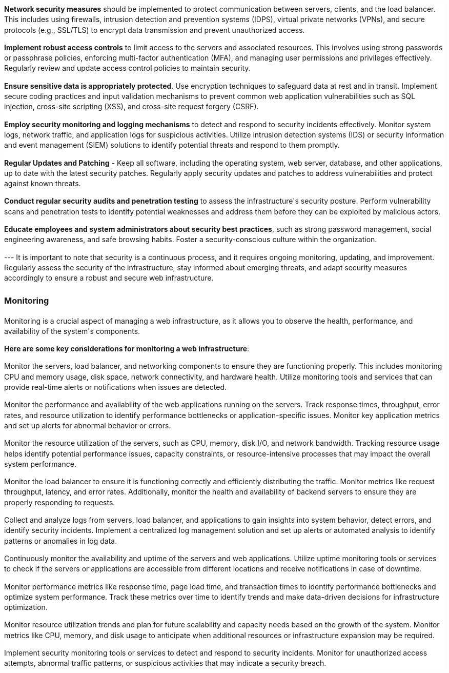<p><b>Network security measures</b> should be implemented to protect communication between servers, clients, and the load balancer. This includes using firewalls, intrusion detection and prevention systems (IDPS), virtual private networks (VPNs), and secure protocols (e.g., SSL/TLS) to encrypt data transmission and prevent unauthorized access.</p>
<p><b>Implement robust access controls</b> to limit access to the servers and associated resources. This involves using strong passwords or passphrase policies, enforcing multi-factor authentication (MFA), and managing user permissions and privileges effectively. Regularly review and update access control policies to maintain security.</p>
<p><b>Ensure sensitive data is appropriately protected</b>. Use encryption techniques to safeguard data at rest and in transit. Implement secure coding practices and input validation mechanisms to prevent common web application vulnerabilities such as SQL injection, cross-site scripting (XSS), and cross-site request forgery (CSRF).</p>
<p><b>Employ security monitoring and logging mechanisms</b> to detect and respond to security incidents effectively. Monitor system logs, network traffic, and application logs for suspicious activities. Utilize intrusion detection systems (IDS) or security information and event management (SIEM) solutions to identify potential threats and respond to them promptly.</p>
<p><b>Regular Updates and Patching</b> - Keep all software, including the operating system, web server, database, and other applications, up to date with the latest security patches. Regularly apply security updates and patches to address vulnerabilities and protect against known threats.</p>
<p><b>Conduct regular security audits and penetration testing</b> to assess the infrastructure's security posture. Perform vulnerability scans and penetration tests to identify potential weaknesses and address them before they can be exploited by malicious actors.</p>
<p><b>Educate employees and system administrators about security best practices</b>, such as strong password management, social engineering awareness, and safe browsing habits. Foster a security-conscious culture within the organization.</p>
<p>--- It is important to note that security is a continuous process, and it requires ongoing monitoring, updating, and improvement. Regularly assess the security of the infrastructure, stay informed about emerging threats, and adapt security measures accordingly to ensure a robust and secure web infrastructure.</p>
<h3>Monitoring</h3>
<p>Monitoring is a crucial aspect of managing a web infrastructure, as it allows you to observe the health, performance, and availability of the system's components.</p>
<p><b>Here are some key considerations for monitoring a web infrastructure</b>:</p>
<p>Monitor the servers, load balancer, and networking components to ensure they are functioning properly. This includes monitoring CPU and memory usage, disk space, network connectivity, and hardware health. Utilize monitoring tools and services that can provide real-time alerts or notifications when issues are detected.</p>
<p>Monitor the performance and availability of the web applications running on the servers. Track response times, throughput, error rates, and resource utilization to identify performance bottlenecks or application-specific issues. Monitor key application metrics and set up alerts for abnormal behavior or errors.</p>
<p>Monitor the resource utilization of the servers, such as CPU, memory, disk I/O, and network bandwidth. Tracking resource usage helps identify potential performance issues, capacity constraints, or resource-intensive processes that may impact the overall system performance.</p>
<p>Monitor the load balancer to ensure it is functioning correctly and efficiently distributing the traffic. Monitor metrics like request throughput, latency, and error rates. Additionally, monitor the health and availability of backend servers to ensure they are properly responding to requests.</p>
<p>Collect and analyze logs from servers, load balancer, and applications to gain insights into system behavior, detect errors, and identify security incidents. Implement a centralized log management solution and set up alerts or automated analysis to identify patterns or anomalies in log data.</p>
<p>Continuously monitor the availability and uptime of the servers and web applications. Utilize uptime monitoring tools or services to check if the servers or applications are accessible from different locations and receive notifications in case of downtime.</p>
<p>Monitor performance metrics like response time, page load time, and transaction times to identify performance bottlenecks and optimize system performance. Track these metrics over time to identify trends and make data-driven decisions for infrastructure optimization.</p>
<p>Monitor resource utilization trends and plan for future scalability and capacity needs based on the growth of the system. Monitor metrics like CPU, memory, and disk usage to anticipate when additional resources or infrastructure expansion may be required.</p>
<p>Implement security monitoring tools or services to detect and respond to security incidents. Monitor for unauthorized access attempts, abnormal traffic patterns, or suspicious activities that may indicate a security breach.</p>